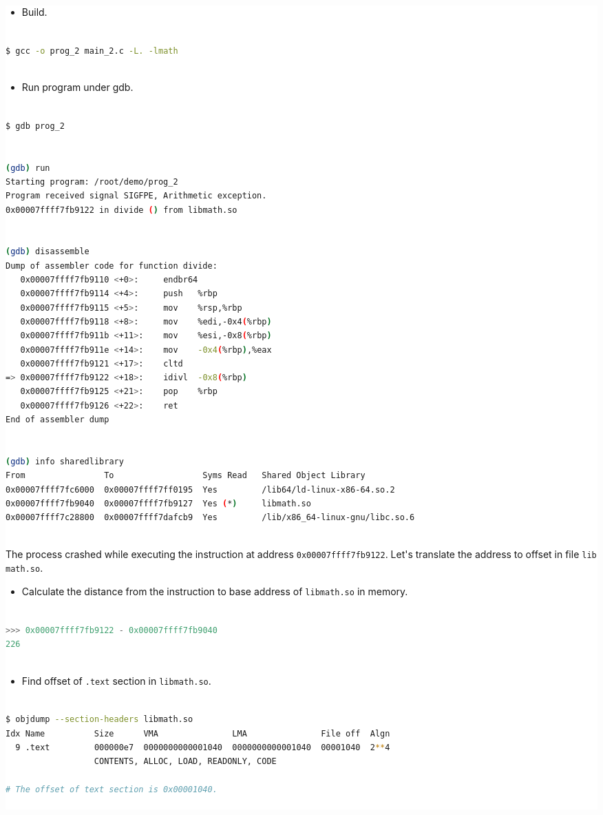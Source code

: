 - Build.
```sh
  
$ gcc -o prog_2 main_2.c -L. -lmath
  
```

- Run program under gdb.
```sh
  
$ gdb prog_2


(gdb) run
Starting program: /root/demo/prog_2
Program received signal SIGFPE, Arithmetic exception.
0x00007ffff7fb9122 in divide () from libmath.so


(gdb) disassemble 
Dump of assembler code for function divide:
   0x00007ffff7fb9110 <+0>:     endbr64
   0x00007ffff7fb9114 <+4>:     push   %rbp
   0x00007ffff7fb9115 <+5>:     mov    %rsp,%rbp
   0x00007ffff7fb9118 <+8>:     mov    %edi,-0x4(%rbp)
   0x00007ffff7fb911b <+11>:    mov    %esi,-0x8(%rbp)
   0x00007ffff7fb911e <+14>:    mov    -0x4(%rbp),%eax
   0x00007ffff7fb9121 <+17>:    cltd
=> 0x00007ffff7fb9122 <+18>:    idivl  -0x8(%rbp)
   0x00007ffff7fb9125 <+21>:    pop    %rbp
   0x00007ffff7fb9126 <+22>:    ret
End of assembler dump


(gdb) info sharedlibrary
From                To                  Syms Read   Shared Object Library
0x00007ffff7fc6000  0x00007ffff7ff0195  Yes         /lib64/ld-linux-x86-64.so.2
0x00007ffff7fb9040  0x00007ffff7fb9127  Yes (*)     libmath.so
0x00007ffff7c28800  0x00007ffff7dafcb9  Yes         /lib/x86_64-linux-gnu/libc.so.6
  
```

The process crashed while executing the instruction at address `0x00007ffff7fb9122`. Let's translate the address to offset in file `libmath.so`.

- Calculate the distance from the instruction to base address of `libmath.so` in memory.
```python
  
>>> 0x00007ffff7fb9122 - 0x00007ffff7fb9040
226
  
```

- Find offset of `.text` section in `libmath.so`.
```sh
  
$ objdump --section-headers libmath.so
Idx Name          Size      VMA               LMA               File off  Algn
  9 .text         000000e7  0000000000001040  0000000000001040  00001040  2**4
                  CONTENTS, ALLOC, LOAD, READONLY, CODE

# The offset of text section is 0x00001040.
  
```
